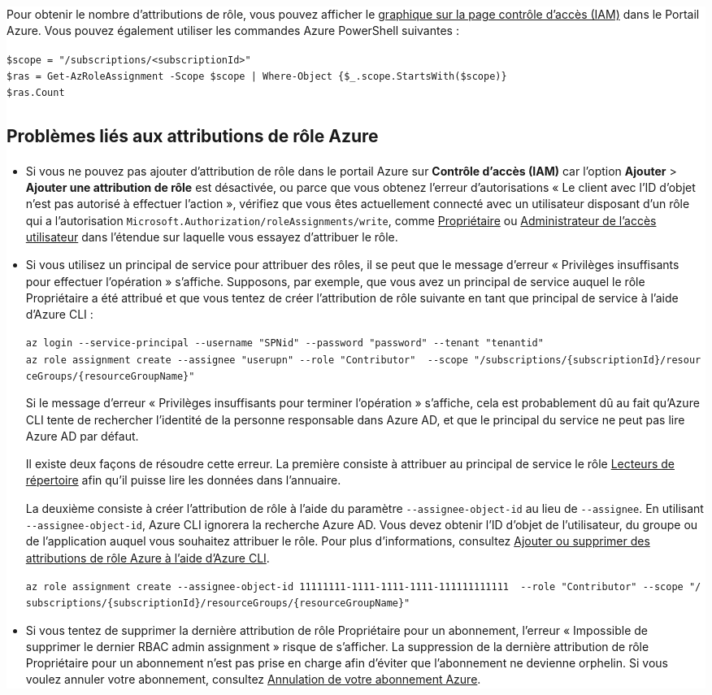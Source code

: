 Pour obtenir le nombre d’attributions de rôle, vous pouvez afficher le [graphique sur la page contrôle d’accès (IAM)](role-assignments-list-portal.md#list-number-of-role-assignments) dans le Portail Azure. Vous pouvez également utiliser les commandes Azure PowerShell suivantes :

```azurepowershell
$scope = "/subscriptions/<subscriptionId>"
$ras = Get-AzRoleAssignment -Scope $scope | Where-Object {$_.scope.StartsWith($scope)}
$ras.Count
```

## <a name="problems-with-azure-role-assignments"></a>Problèmes liés aux attributions de rôle Azure

- Si vous ne pouvez pas ajouter d’attribution de rôle dans le portail Azure sur **Contrôle d’accès (IAM)** car l’option **Ajouter** > **Ajouter une attribution de rôle** est désactivée, ou parce que vous obtenez l’erreur d’autorisations « Le client avec l’ID d’objet n’est pas autorisé à effectuer l’action », vérifiez que vous êtes actuellement connecté avec un utilisateur disposant d’un rôle qui a l’autorisation `Microsoft.Authorization/roleAssignments/write`, comme [Propriétaire](built-in-roles.md#owner) ou [Administrateur de l’accès utilisateur](built-in-roles.md#user-access-administrator) dans l’étendue sur laquelle vous essayez d’attribuer le rôle.
- Si vous utilisez un principal de service pour attribuer des rôles, il se peut que le message d’erreur « Privilèges insuffisants pour effectuer l’opération » s’affiche. Supposons, par exemple, que vous avez un principal de service auquel le rôle Propriétaire a été attribué et que vous tentez de créer l’attribution de rôle suivante en tant que principal de service à l’aide d’Azure CLI :

    ```azurecli
    az login --service-principal --username "SPNid" --password "password" --tenant "tenantid"
    az role assignment create --assignee "userupn" --role "Contributor"  --scope "/subscriptions/{subscriptionId}/resourceGroups/{resourceGroupName}"
    ```

    Si le message d’erreur « Privilèges insuffisants pour terminer l’opération » s’affiche, cela est probablement dû au fait qu’Azure CLI tente de rechercher l’identité de la personne responsable dans Azure AD, et que le principal du service ne peut pas lire Azure AD par défaut.

    Il existe deux façons de résoudre cette erreur. La première consiste à attribuer au principal de service le rôle [Lecteurs de répertoire](../active-directory/roles/permissions-reference.md#directory-readers) afin qu’il puisse lire les données dans l’annuaire.

    La deuxième consiste à créer l’attribution de rôle à l’aide du paramètre `--assignee-object-id` au lieu de `--assignee`. En utilisant `--assignee-object-id`, Azure CLI ignorera la recherche Azure AD. Vous devez obtenir l’ID d’objet de l’utilisateur, du groupe ou de l’application auquel vous souhaitez attribuer le rôle. Pour plus d’informations, consultez [Ajouter ou supprimer des attributions de rôle Azure à l’aide d’Azure CLI](role-assignments-cli.md#add-role-assignment-for-a-new-service-principal-at-a-resource-group-scope).

    ```azurecli
    az role assignment create --assignee-object-id 11111111-1111-1111-1111-111111111111  --role "Contributor" --scope "/subscriptions/{subscriptionId}/resourceGroups/{resourceGroupName}"
    ```
- Si vous tentez de supprimer la dernière attribution de rôle Propriétaire pour un abonnement, l’erreur « Impossible de supprimer le dernier RBAC admin assignment » risque de s’afficher. La suppression de la dernière attribution de rôle Propriétaire pour un abonnement n’est pas prise en charge afin d’éviter que l’abonnement ne devienne orphelin. Si vous voulez annuler votre abonnement, consultez [Annulation de votre abonnement Azure](../cost-management-billing/manage/cancel-azure-subscription.md).
